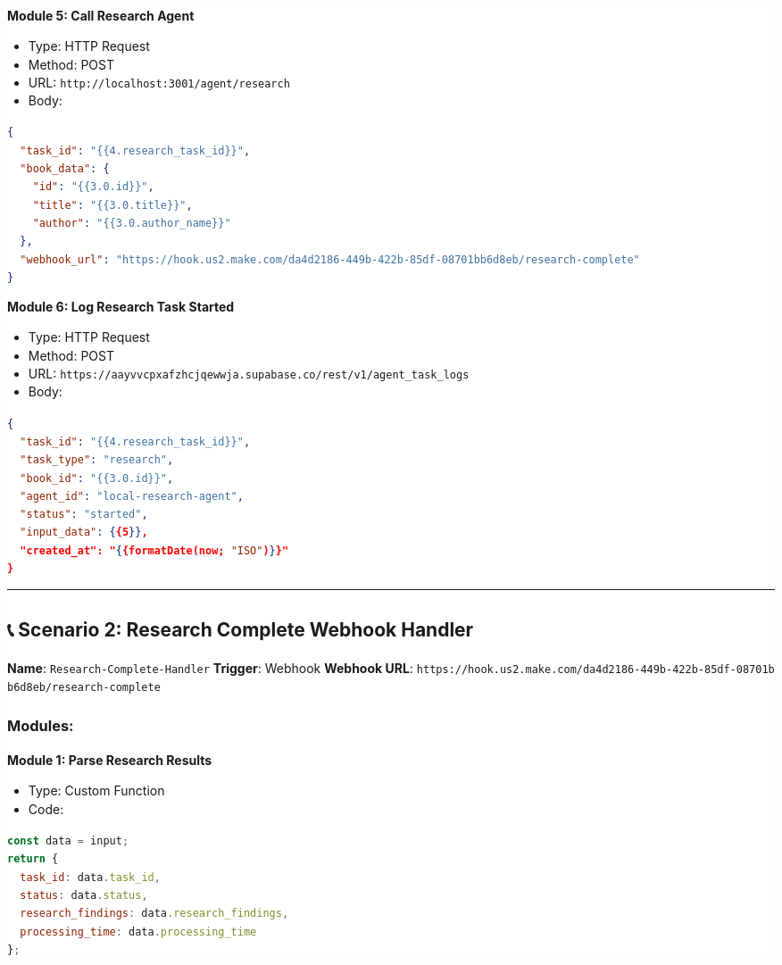 **Module 5: Call Research Agent**
- Type: HTTP Request
- Method: POST
- URL: `http://localhost:3001/agent/research`
- Body:
```json
{
  "task_id": "{{4.research_task_id}}",
  "book_data": {
    "id": "{{3.0.id}}",
    "title": "{{3.0.title}}",
    "author": "{{3.0.author_name}}"
  },
  "webhook_url": "https://hook.us2.make.com/da4d2186-449b-422b-85df-08701bb6d8eb/research-complete"
}
```

**Module 6: Log Research Task Started**
- Type: HTTP Request
- Method: POST
- URL: `https://aayvvcpxafzhcjqewwja.supabase.co/rest/v1/agent_task_logs`
- Body:
```json
{
  "task_id": "{{4.research_task_id}}",
  "task_type": "research",
  "book_id": "{{3.0.id}}",
  "agent_id": "local-research-agent",
  "status": "started",
  "input_data": {{5}},
  "created_at": "{{formatDate(now; "ISO")}}"
}
```

---

## 📞 **Scenario 2: Research Complete Webhook Handler**

**Name**: `Research-Complete-Handler`
**Trigger**: Webhook
**Webhook URL**: `https://hook.us2.make.com/da4d2186-449b-422b-85df-08701bb6d8eb/research-complete`

### Modules:

**Module 1: Parse Research Results**
- Type: Custom Function
- Code:
```javascript
const data = input;
return {
  task_id: data.task_id,
  status: data.status,
  research_findings: data.research_findings,
  processing_time: data.processing_time
};
```
